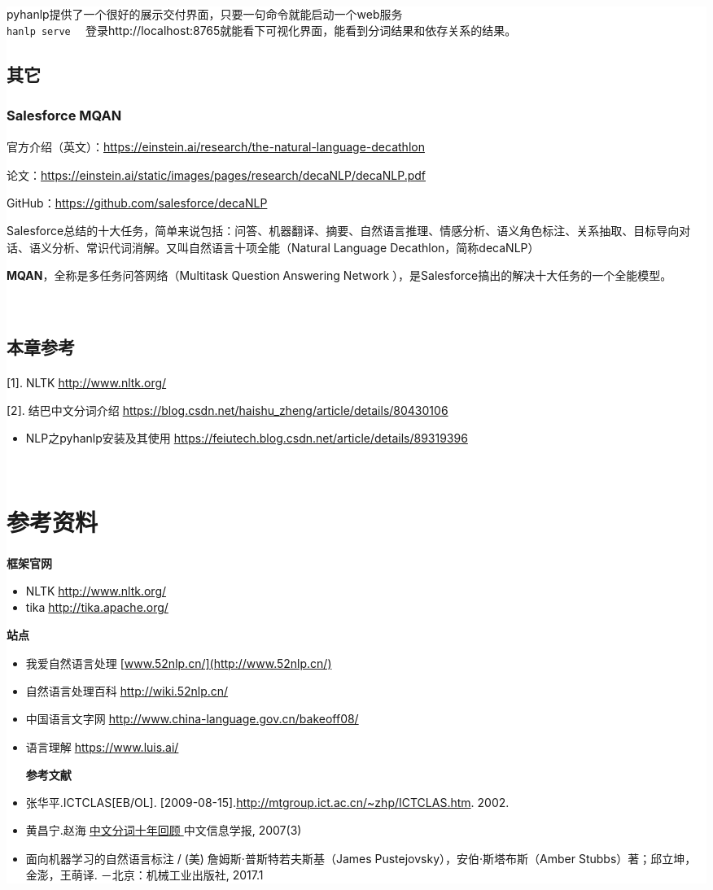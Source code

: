 pyhanlp提供了一个很好的展示交付界面，只要一句命令就能启动一个web服务  
`hanlp serve  `
登录http://localhost:8765就能看下可视化界面，能看到分词结果和依存关系的结果。

## 其它

### Salesforce MQAN

官方介绍（英文）：https://einstein.ai/research/the-natural-language-decathlon

论文：https://einstein.ai/static/images/pages/research/decaNLP/decaNLP.pdf

GitHub：https://github.com/salesforce/decaNLP

Salesforce总结的十大任务，简单来说包括：问答、机器翻译、摘要、自然语言推理、情感分析、语义角色标注、关系抽取、目标导向对话、语义分析、常识代词消解。又叫自然语言十项全能（Natural Language Decathlon，简称decaNLP）

**MQAN**，全称是多任务问答网络（Multitask Question Answering Network ），是Salesforce搞出的解决十大任务的一个全能模型。

<br>

## 本章参考

[1]. NLTK http://www.nltk.org/

[2]. 结巴中文分词介绍 https://blog.csdn.net/haishu_zheng/article/details/80430106

* NLP之pyhanlp安装及其使用  https://feiutech.blog.csdn.net/article/details/89319396

<br>

# 参考资料

**框架官网**

* NLTK http://www.nltk.org/
* tika  http://tika.apache.org/

**站点**

* 我爱自然语言处理 [www.52nlp.cn/](http://www.52nlp.cn/)

* 自然语言处理百科 http://wiki.52nlp.cn/

* 中国语言文字网 http://www.china-language.gov.cn/bakeoff08/

* 语言理解 https://www.luis.ai/
  
  **参考文献**

* 张华平.ICTCLAS[EB/OL]. [2009-08-15].http://mtgroup.ict.ac.cn/~zhp/ICTCLAS.htm. 2002.

* 黄昌宁.赵海 [中文分词十年回顾 ](http://d.wanfangdata.com.cn/ExternalResource-jsjyy201008012^1.aspx) 中文信息学报, 2007(3)

* 面向机器学习的自然语言标注 / (美) 詹姆斯·普斯特若夫斯基（James Pustejovsky），安伯·斯塔布斯（Amber Stubbs）著；邱立坤，金澎，王萌译. －北京：机械工业出版社, 2017.1
